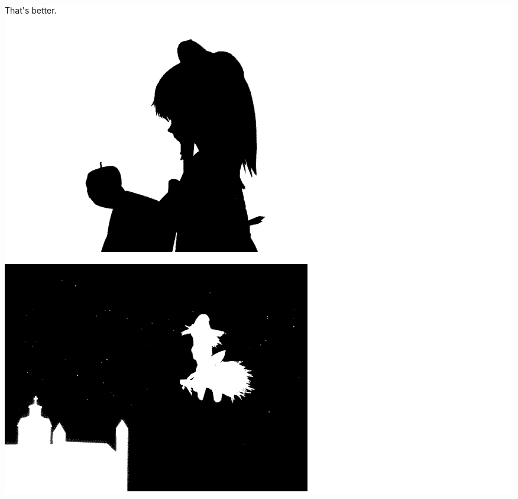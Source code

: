 That's better.

![A girl holding an apple. The girl's is almost perfectly black.](grayscale-hand-reducedrange.png)

![A girl flying on a broom towards a castle under a night sky. The stars are not noisy.](grayscale-sky-reducedrange.png)
